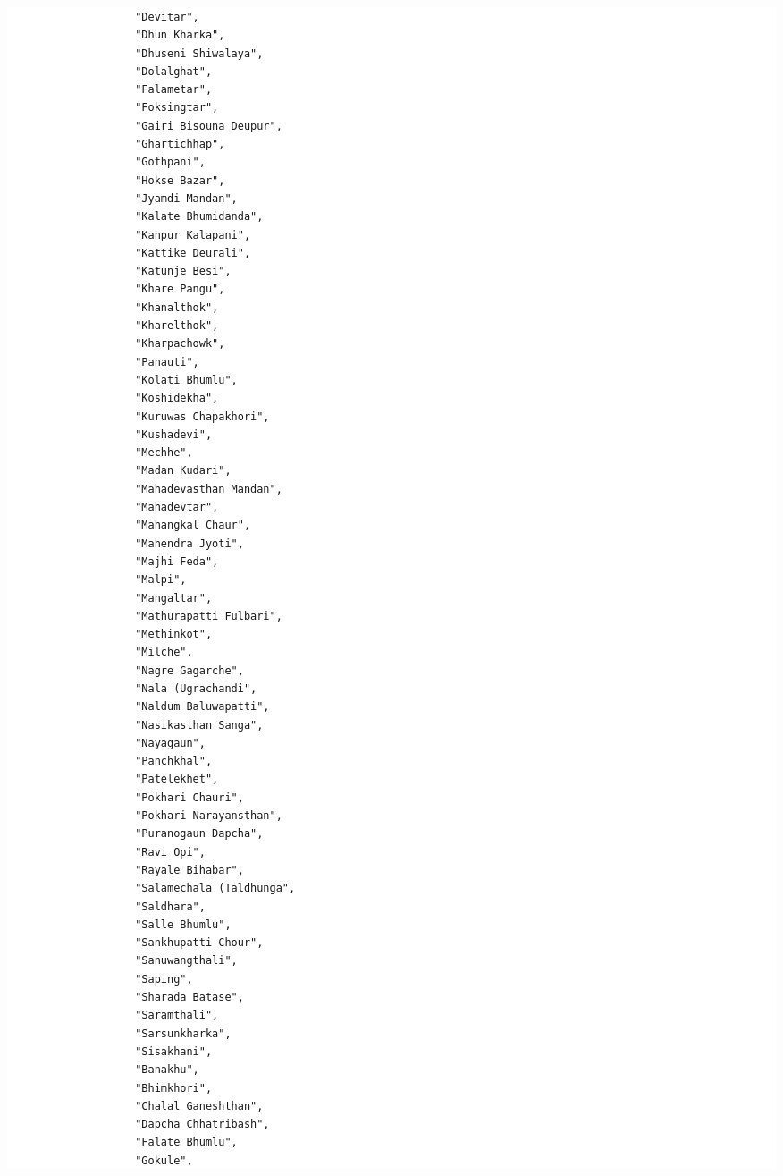                         "Devitar",
                        "Dhun Kharka",
                        "Dhuseni Shiwalaya",
                        "Dolalghat",
                        "Falametar",
                        "Foksingtar",
                        "Gairi Bisouna Deupur",
                        "Ghartichhap",
                        "Gothpani",
                        "Hokse Bazar",
                        "Jyamdi Mandan",
                        "Kalate Bhumidanda",
                        "Kanpur Kalapani",
                        "Kattike Deurali",
                        "Katunje Besi",
                        "Khare Pangu",
                        "Khanalthok",
                        "Kharelthok",
                        "Kharpachowk",
                        "Panauti",
                        "Kolati Bhumlu",
                        "Koshidekha",
                        "Kuruwas Chapakhori",
                        "Kushadevi",
                        "Mechhe",
                        "Madan Kudari",
                        "Mahadevasthan Mandan",
                        "Mahadevtar",
                        "Mahangkal Chaur",
                        "Mahendra Jyoti",
                        "Majhi Feda",
                        "Malpi",
                        "Mangaltar",
                        "Mathurapatti Fulbari",
                        "Methinkot",
                        "Milche",
                        "Nagre Gagarche",
                        "Nala (Ugrachandi",
                        "Naldum Baluwapatti",
                        "Nasikasthan Sanga",
                        "Nayagaun",
                        "Panchkhal",
                        "Patelekhet",
                        "Pokhari Chauri",
                        "Pokhari Narayansthan",
                        "Puranogaun Dapcha",
                        "Ravi Opi",
                        "Rayale Bihabar",
                        "Salamechala (Taldhunga",
                        "Saldhara",
                        "Salle Bhumlu",
                        "Sankhupatti Chour",
                        "Sanuwangthali",
                        "Saping",
                        "Sharada Batase",
                        "Saramthali",
                        "Sarsunkharka",
                        "Sisakhani",
                        "Banakhu",
                        "Bhimkhori",
                        "Chalal Ganeshthan",
                        "Dapcha Chhatribash",
                        "Falate Bhumlu",
                        "Gokule",